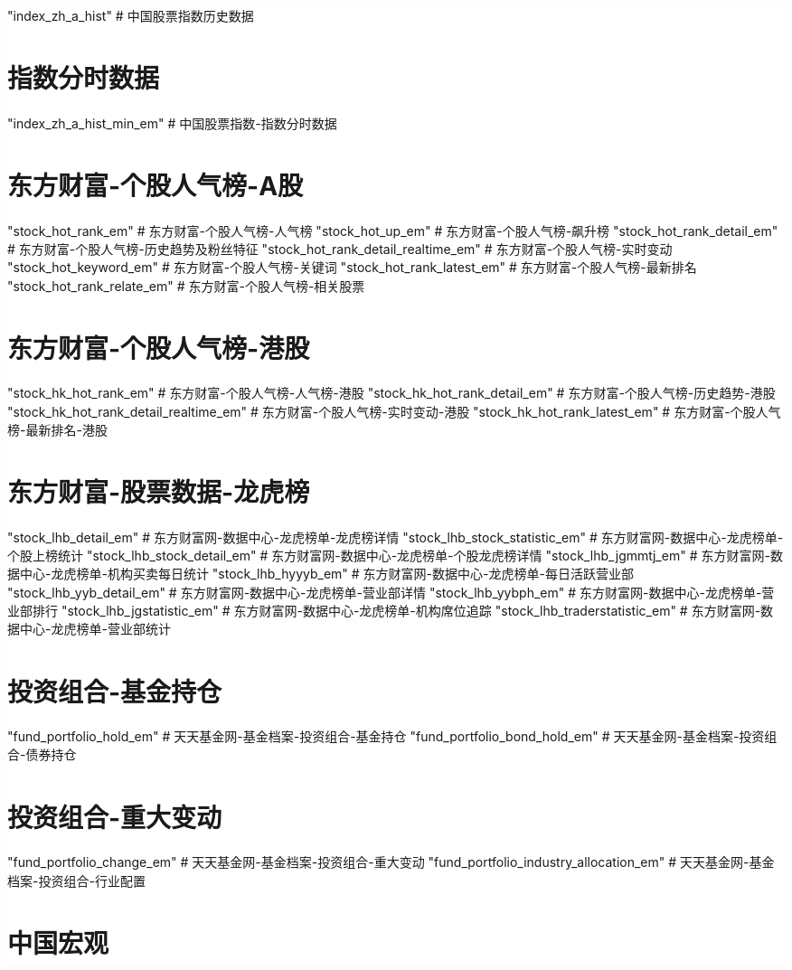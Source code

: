  "index_zh_a_hist"  # 中国股票指数历史数据

# 指数分时数据

 "index_zh_a_hist_min_em"  # 中国股票指数-指数分时数据

# 东方财富-个股人气榜-A股

 "stock_hot_rank_em"  # 东方财富-个股人气榜-人气榜
 "stock_hot_up_em"  # 东方财富-个股人气榜-飙升榜
 "stock_hot_rank_detail_em"  # 东方财富-个股人气榜-历史趋势及粉丝特征
 "stock_hot_rank_detail_realtime_em"  # 东方财富-个股人气榜-实时变动
 "stock_hot_keyword_em"  # 东方财富-个股人气榜-关键词
 "stock_hot_rank_latest_em"  # 东方财富-个股人气榜-最新排名
 "stock_hot_rank_relate_em"  # 东方财富-个股人气榜-相关股票

# 东方财富-个股人气榜-港股

 "stock_hk_hot_rank_em"  # 东方财富-个股人气榜-人气榜-港股
 "stock_hk_hot_rank_detail_em"  # 东方财富-个股人气榜-历史趋势-港股
 "stock_hk_hot_rank_detail_realtime_em"  # 东方财富-个股人气榜-实时变动-港股
 "stock_hk_hot_rank_latest_em"  # 东方财富-个股人气榜-最新排名-港股

# 东方财富-股票数据-龙虎榜

 "stock_lhb_detail_em"  # 东方财富网-数据中心-龙虎榜单-龙虎榜详情
 "stock_lhb_stock_statistic_em"  # 东方财富网-数据中心-龙虎榜单-个股上榜统计
 "stock_lhb_stock_detail_em"  # 东方财富网-数据中心-龙虎榜单-个股龙虎榜详情
 "stock_lhb_jgmmtj_em"  # 东方财富网-数据中心-龙虎榜单-机构买卖每日统计
 "stock_lhb_hyyyb_em"  # 东方财富网-数据中心-龙虎榜单-每日活跃营业部
 "stock_lhb_yyb_detail_em"  # 东方财富网-数据中心-龙虎榜单-营业部详情
 "stock_lhb_yybph_em"  # 东方财富网-数据中心-龙虎榜单-营业部排行
 "stock_lhb_jgstatistic_em"  # 东方财富网-数据中心-龙虎榜单-机构席位追踪
 "stock_lhb_traderstatistic_em"  # 东方财富网-数据中心-龙虎榜单-营业部统计

# 投资组合-基金持仓

 "fund_portfolio_hold_em"  # 天天基金网-基金档案-投资组合-基金持仓
 "fund_portfolio_bond_hold_em"  # 天天基金网-基金档案-投资组合-债券持仓

# 投资组合-重大变动

 "fund_portfolio_change_em"  # 天天基金网-基金档案-投资组合-重大变动
 "fund_portfolio_industry_allocation_em"  # 天天基金网-基金档案-投资组合-行业配置

# 中国宏观
